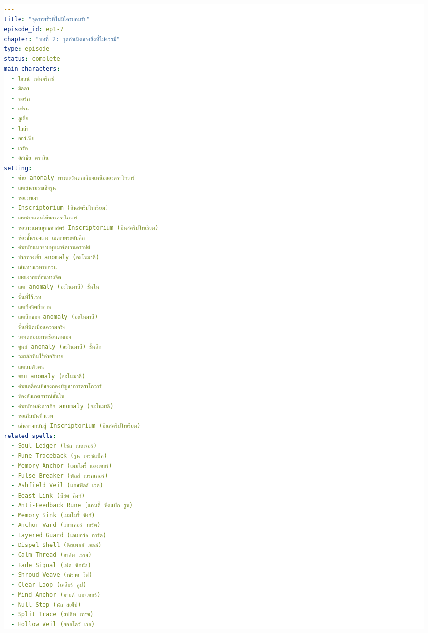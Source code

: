 ```yaml
---
title: "จุดรอยรั่วที่ไม่มีใครยอมรับ"
episode_id: ep1-7
chapter: "บทที่ 2: จุดกำเนิดของสิ่งที่ไม่ควรมี"
type: episode
status: complete
main_characters:
  - ไคลน์ เฟนดริกซ์
  - มิลลา
  - ทอร์ก
  - เฟรน
  - ลูเซีย
  - ไลล่า
  - ออร์เฟีย
  - เวรัค
  - อัสเธีย ดราวิน
setting:
  - ค่าย anomaly ทางตะวันตกเฉียงเหนือของดราโกวาร์
  - เขตสนามรบเชิงรูน
  - หอเวทเงา
  - Inscriptorium (อินสคริปโทเรียม)
  - เขตชายแดนใต้ของดราโกวาร์
  - หอวางแผนยุทธศาสตร์ Inscriptorium (อินสคริปโทเรียม)
  - ห้องชั้นรองล่าง เขตเวทระดับลึก
  - ค่ายพักแนวชายหุบผาซิลเวนดราฟต์
  - ปากทางเข้า anomaly (อะโนมาลี)
  - เส้นทางเวทรบกวน
  - เขตเงาสะท้อนทางจิต
  - เขต anomaly (อะโนมาลี) ชั้นใน
  - พื้นที่ไร้เวท
  - เขตกึ่งจิตกึ่งภาพ
  - เขตลึกของ anomaly (อะโนมาลี)
  - พื้นที่บิดเบือนความจริง
  - วงทดสอบภาพซ้อนตนเอง 
  - ศูนย์ anomaly (อะโนมาลี) ชั้นลึก
  - วงสลักหินไร้คำอธิบาย
  - เขตลบตัวตน
  - ขอบ anomaly (อะโนมาลี)
  - ค่ายเคลื่อนที่ของกองบัญชาการดราโกวาร์
  - ห้องสังเกตการณ์ชั้นใน
  - ค่ายพักหลังภารกิจ anomaly (อะโนมาลี)
  - หอเก็บบันทึกเวท
  - เส้นทางกลับสู่ Inscriptorium (อินสคริปโทเรียม)    
related_spells:
  - Soul Ledger (โซล เลดเจอร์)
  - Rune Traceback (รูน เทรซแบ็ค)
  - Memory Anchor (เมมโมรี่ แองเคอร์)
  - Pulse Breaker (พัลส์ เบรกเกอร์)
  - Ashfield Veil (แอชฟิลด์ เวล)
  - Beast Link (บีสต์ ลิงก์)
  - Anti-Feedback Rune (แอนตี้ ฟีดแบ็ก รูน)
  - Memory Sink (เมมโมรี่ ซิงก์)
  - Anchor Ward (แองเคอร์ วอร์ด)
  - Layered Guard (เลเยอร์ด การ์ด)
  - Dispel Shell (ดิสเพลล์ เชลล์)
  - Calm Thread (คาล์ม เธรด)
  - Fade Signal (เฟด ซิกนัล)
  - Shroud Weave (เชราด วีฟ)
  - Clear Loop (เคลียร์ ลูป)
  - Mind Anchor (มายด์ แองเคอร์)
  - Null Step (นัล สเต็ป)
  - Split Trace (สปลิท เทรซ)
  - Hollow Veil (ฮอลโลว์ เวล)  
```